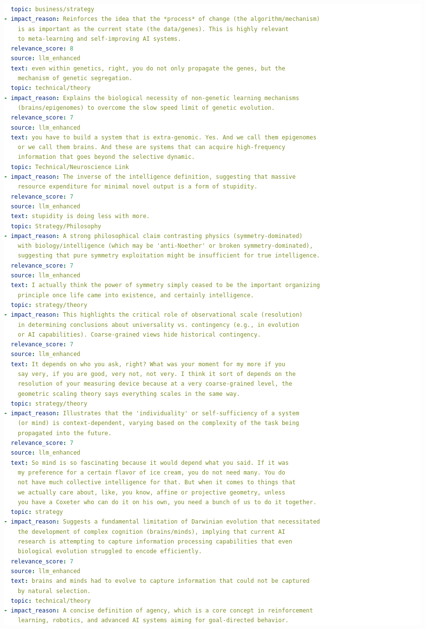 ```yaml
  topic: business/strategy
- impact_reason: Reinforces the idea that the *process* of change (the algorithm/mechanism)
    is as important as the current state (the data/genes). This is highly relevant
    to meta-learning and self-improving AI systems.
  relevance_score: 8
  source: llm_enhanced
  text: even within genetics, right, you do not only propagate the genes, but the
    mechanism of genetic segregation.
  topic: technical/theory
- impact_reason: Explains the biological necessity of non-genetic learning mechanisms
    (brains/epigenomes) to overcome the slow speed limit of genetic evolution.
  relevance_score: 7
  source: llm_enhanced
  text: you have to build a system that is extra-genomic. Yes. And we call them epigenomes
    or we call them brains. And these are systems that can acquire high-frequency
    information that goes beyond the selective dynamic.
  topic: Technical/Neuroscience Link
- impact_reason: The inverse of the intelligence definition, suggesting that massive
    resource expenditure for minimal novel output is a form of stupidity.
  relevance_score: 7
  source: llm_enhanced
  text: stupidity is doing less with more.
  topic: Strategy/Philosophy
- impact_reason: A strong philosophical claim contrasting physics (symmetry-dominated)
    with biology/intelligence (which may be 'anti-Noether' or broken symmetry-dominated),
    suggesting that pure symmetry exploitation might be insufficient for true intelligence.
  relevance_score: 7
  source: llm_enhanced
  text: I actually think the power of symmetry simply ceased to be the important organizing
    principle once life came into existence, and certainly intelligence.
  topic: strategy/theory
- impact_reason: This highlights the critical role of observational scale (resolution)
    in determining conclusions about universality vs. contingency (e.g., in evolution
    or AI capabilities). Coarse-grained views hide historical contingency.
  relevance_score: 7
  source: llm_enhanced
  text: It depends on who you ask, right? What was your moment for my more if you
    say very, if you are good, very not, not very. I think it sort of depends on the
    resolution of your measuring device because at a very coarse-grained level, the
    geometric scaling theory says everything scales in the same way.
  topic: strategy/theory
- impact_reason: Illustrates that the 'individuality' or self-sufficiency of a system
    (or mind) is context-dependent, varying based on the complexity of the task being
    propagated into the future.
  relevance_score: 7
  source: llm_enhanced
  text: So mind is so fascinating because it would depend what you said. If it was
    my preference for a certain flavor of ice cream, you do not need many. You do
    not have much collective intelligence for that. But when it comes to things that
    we actually care about, like, you know, affine or projective geometry, unless
    you have a Coxeter who can do it on his own, you need a bunch of us to do it together.
  topic: strategy
- impact_reason: Suggests a fundamental limitation of Darwinian evolution that necessitated
    the development of complex cognition (brains/minds), implying that current AI
    research is attempting to capture information processing capabilities that even
    biological evolution struggled to encode efficiently.
  relevance_score: 7
  source: llm_enhanced
  text: brains and minds had to evolve to capture information that could not be captured
    by natural selection.
  topic: technical/theory
- impact_reason: A concise definition of agency, which is a core concept in reinforcement
    learning, robotics, and advanced AI systems aiming for goal-directed behavior.
```
